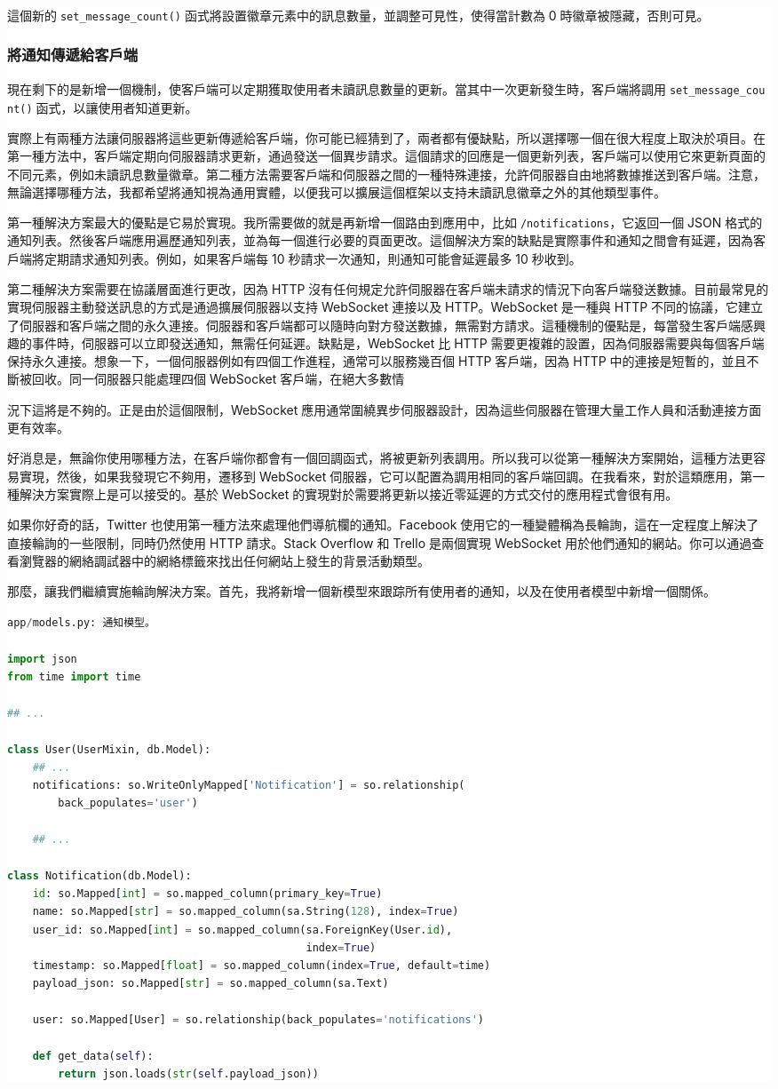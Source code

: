 這個新的 `set_message_count()` 函式將設置徽章元素中的訊息數量，並調整可見性，使得當計數為 0 時徽章被隱藏，否則可見。

### 將通知傳遞給客戶端
現在剩下的是新增一個機制，使客戶端可以定期獲取使用者未讀訊息數量的更新。當其中一次更新發生時，客戶端將調用 `set_message_count()` 函式，以讓使用者知道更新。

實際上有兩種方法讓伺服器將這些更新傳遞給客戶端，你可能已經猜到了，兩者都有優缺點，所以選擇哪一個在很大程度上取決於項目。在第一種方法中，客戶端定期向伺服器請求更新，通過發送一個異步請求。這個請求的回應是一個更新列表，客戶端可以使用它來更新頁面的不同元素，例如未讀訊息數量徽章。第二種方法需要客戶端和伺服器之間的一種特殊連接，允許伺服器自由地將數據推送到客戶端。注意，無論選擇哪種方法，我都希望將通知視為通用實體，以便我可以擴展這個框架以支持未讀訊息徽章之外的其他類型事件。

第一種解決方案最大的優點是它易於實現。我所需要做的就是再新增一個路由到應用中，比如 `/notifications`，它返回一個 JSON 格式的通知列表。然後客戶端應用遍歷通知列表，並為每一個進行必要的頁面更改。這個解決方案的缺點是實際事件和通知之間會有延遲，因為客戶端將定期請求通知列表。例如，如果客戶端每 10 秒請求一次通知，則通知可能會延遲最多 10 秒收到。

第二種解決方案需要在協議層面進行更改，因為 HTTP 沒有任何規定允許伺服器在客戶端未請求的情況下向客戶端發送數據。目前最常見的實現伺服器主動發送訊息的方式是通過擴展伺服器以支持 WebSocket 連接以及 HTTP。WebSocket 是一種與 HTTP 不同的協議，它建立了伺服器和客戶端之間的永久連接。伺服器和客戶端都可以隨時向對方發送數據，無需對方請求。這種機制的優點是，每當發生客戶端感興趣的事件時，伺服器可以立即發送通知，無需任何延遲。缺點是，WebSocket 比 HTTP 需要更複雜的設置，因為伺服器需要與每個客戶端保持永久連接。想象一下，一個伺服器例如有四個工作進程，通常可以服務幾百個 HTTP 客戶端，因為 HTTP 中的連接是短暫的，並且不斷被回收。同一伺服器只能處理四個 WebSocket 客戶端，在絕大多數情

況下這將是不夠的。正是由於這個限制，WebSocket 應用通常圍繞異步伺服器設計，因為這些伺服器在管理大量工作人員和活動連接方面更有效率。

好消息是，無論你使用哪種方法，在客戶端你都會有一個回調函式，將被更新列表調用。所以我可以從第一種解決方案開始，這種方法更容易實現，然後，如果我發現它不夠用，遷移到 WebSocket 伺服器，它可以配置為調用相同的客戶端回調。在我看來，對於這類應用，第一種解決方案實際上是可以接受的。基於 WebSocket 的實現對於需要將更新以接近零延遲的方式交付的應用程式會很有用。

如果你好奇的話，Twitter 也使用第一種方法來處理他們導航欄的通知。Facebook 使用它的一種變體稱為長輪詢，這在一定程度上解決了直接輪詢的一些限制，同時仍然使用 HTTP 請求。Stack Overflow 和 Trello 是兩個實現 WebSocket 用於他們通知的網站。你可以通過查看瀏覽器的網絡調試器中的網絡標籤來找出任何網站上發生的背景活動類型。

那麼，讓我們繼續實施輪詢解決方案。首先，我將新增一個新模型來跟踪所有使用者的通知，以及在使用者模型中新增一個關係。

```python
app/models.py: 通知模型。

import json
from time import time

## ...

class User(UserMixin, db.Model):
    ## ...
    notifications: so.WriteOnlyMapped['Notification'] = so.relationship(
        back_populates='user')

    ## ...

class Notification(db.Model):
    id: so.Mapped[int] = so.mapped_column(primary_key=True)
    name: so.Mapped[str] = so.mapped_column(sa.String(128), index=True)
    user_id: so.Mapped[int] = so.mapped_column(sa.ForeignKey(User.id),
                                               index=True)
    timestamp: so.Mapped[float] = so.mapped_column(index=True, default=time)
    payload_json: so.Mapped[str] = so.mapped_column(sa.Text)

    user: so.Mapped[User] = so.relationship(back_populates='notifications')

    def get_data(self):
        return json.loads(str(self.payload_json))
```
